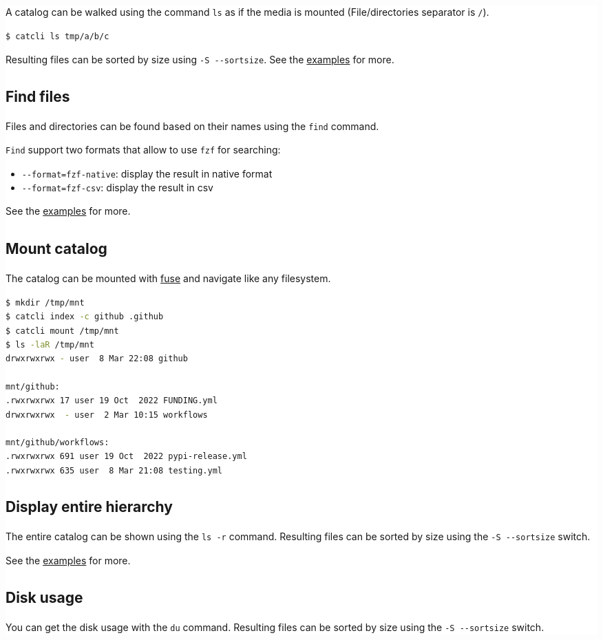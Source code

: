 A catalog can be walked using the command `ls` as if the media
is mounted (File/directories separator is `/`).

```bash
$ catcli ls tmp/a/b/c
```

Resulting files can be sorted by size using `-S --sortsize`.
See the [examples](#examples) for more.

## Find files

Files and directories can be found based on their names
using the `find` command.

`Find` support two formats that allow to use `fzf` for
searching:

* `--format=fzf-native`: display the result in native format
* `--format=fzf-csv`: display the result in csv

See the [examples](#examples) for more.

## Mount catalog

The catalog can be mounted with [fuse](https://www.kernel.org/doc/html/next/filesystems/fuse.html)
and navigate like any filesystem.

```bash
$ mkdir /tmp/mnt
$ catcli index -c github .github
$ catcli mount /tmp/mnt
$ ls -laR /tmp/mnt
drwxrwxrwx - user  8 Mar 22:08 github

mnt/github:
.rwxrwxrwx 17 user 19 Oct  2022 FUNDING.yml
drwxrwxrwx  - user  2 Mar 10:15 workflows

mnt/github/workflows:
.rwxrwxrwx 691 user 19 Oct  2022 pypi-release.yml
.rwxrwxrwx 635 user  8 Mar 21:08 testing.yml
```

## Display entire hierarchy

The entire catalog can be shown using the `ls -r` command.
Resulting files can be sorted by size using the `-S --sortsize` switch.

See the [examples](#examples) for more.

## Disk usage

You can get the disk usage with the `du` command.
Resulting files can be sorted by size using the `-S --sortsize` switch.
